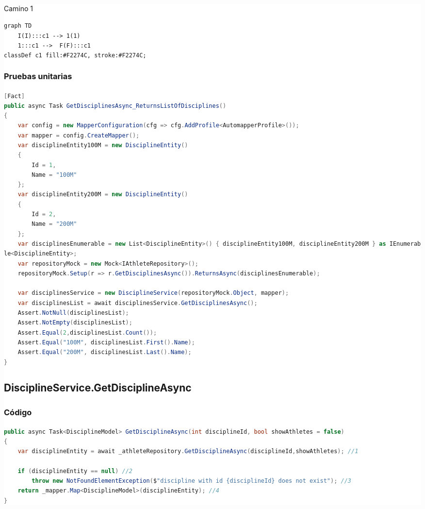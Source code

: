 Camino 1
```mermaid
graph TD
    I(I):::c1 --> 1(1)
    1:::c1 -->  F(F):::c1
classDef c1 fill:#F2274C, stroke:#F2274C;
```
### Pruebas unitarias

```csharp
[Fact]
public async Task GetDisciplinesAsync_ReturnsListOfDisciplines()
{
	var config = new MapperConfiguration(cfg => cfg.AddProfile<AutomapperProfile>());
	var mapper = config.CreateMapper();
	var disciplineEntity100M = new DisciplineEntity()
	{
		Id = 1,
		Name = "100M"              
	};
	var disciplineEntity200M = new DisciplineEntity()
	{
		Id = 2,
		Name = "200M"               
	};
	var disciplinesEnumerable = new List<DisciplineEntity>() { disciplineEntity100M, disciplineEntity200M } as IEnumerable<DisciplineEntity>;
	var repositoryMock = new Mock<IAthleteRepository>();
	repositoryMock.Setup(r => r.GetDisciplinesAsync()).ReturnsAsync(disciplinesEnumerable);

	var disciplinesService = new DisciplineService(repositoryMock.Object, mapper);
	var disciplinesList = await disciplinesService.GetDisciplinesAsync();
	Assert.NotNull(disciplinesList);
	Assert.NotEmpty(disciplinesList);
	Assert.Equal(2,disciplinesList.Count());
	Assert.Equal("100M", disciplinesList.First().Name);
	Assert.Equal("200M", disciplinesList.Last().Name);
}
```

## DisciplineService.GetDisciplineAsync

### Código

```csharp
public async Task<DisciplineModel> GetDisciplineAsync(int disciplineId, bool showAthletes = false)
{
	var disciplineEntity = await _athleteRepository.GetDisciplineAsync(disciplineId,showAthletes); //1
	
	if (disciplineEntity == null) //2
		throw new NotFoundElementException($"discipline with id {disciplineId} does not exist"); //3
	return _mapper.Map<DisciplineModel>(disciplineEntity); //4
}
```
